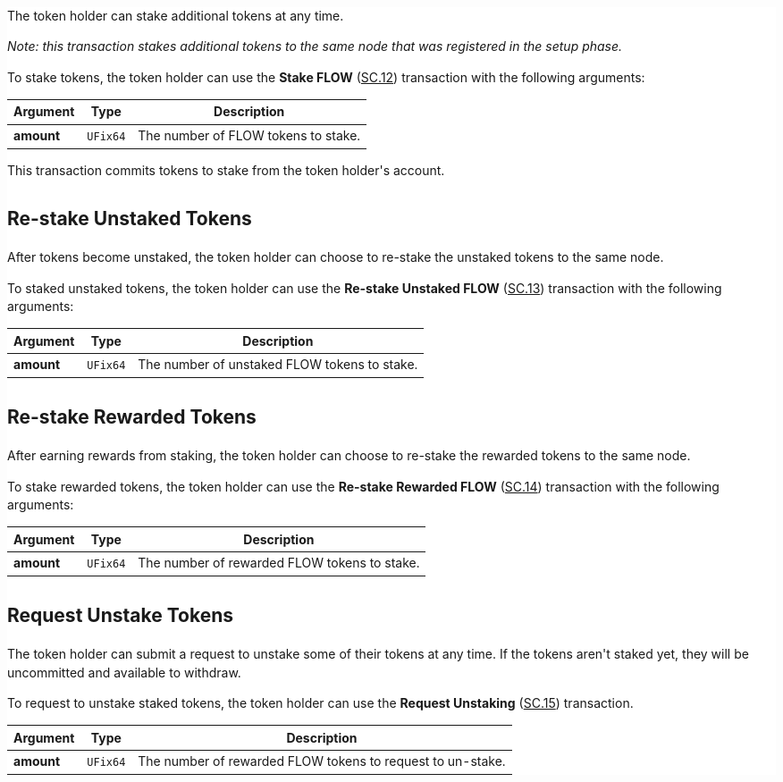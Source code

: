 The token holder can stake additional tokens at any time.

_Note: this transaction stakes additional tokens to the same node that was registered in the setup phase._

To stake tokens, the token holder can use the **Stake FLOW** ([SC.12](../../build/core-contracts/06-staking-contract-reference.md#staking))
transaction with the following arguments:

| Argument   | Type     | Description |
|------------|----------|-------------|
| **amount** | `UFix64` | The number of FLOW tokens to stake. |

This transaction commits tokens to stake from the token holder's account.

## Re-stake Unstaked Tokens

After tokens become unstaked, the token holder can choose to re-stake the unstaked tokens to the same node.

To staked unstaked tokens, the token holder can use the **Re-stake Unstaked FLOW** ([SC.13](../../build/core-contracts/06-staking-contract-reference.md#staking)) 
transaction with the following arguments:

| Argument   | Type     | Description |
|------------|----------|-------------|
| **amount** | `UFix64` | The number of unstaked FLOW tokens to stake. |

## Re-stake Rewarded Tokens

After earning rewards from staking, the token holder can choose to re-stake the rewarded tokens to the same node.

To stake rewarded tokens, the token holder can use the **Re-stake Rewarded FLOW** ([SC.14](../../build/core-contracts/06-staking-contract-reference.md#staking)) 
transaction with the following arguments:

| Argument   | Type     | Description |
|------------|----------|-------------|
| **amount** | `UFix64` | The number of rewarded FLOW tokens to stake. |

## Request Unstake Tokens

The token holder can submit a request to unstake some of their tokens at any time.
If the tokens aren't staked yet, they will be uncommitted and available to withdraw.

To request to unstake staked tokens, the token holder can use 
the **Request Unstaking** ([SC.15](../../build/core-contracts/06-staking-contract-reference.md#staking)) transaction.

| Argument   | Type     | Description |
|------------|----------|-------------|
| **amount** | `UFix64` | The number of rewarded FLOW tokens to request to un-stake. |
